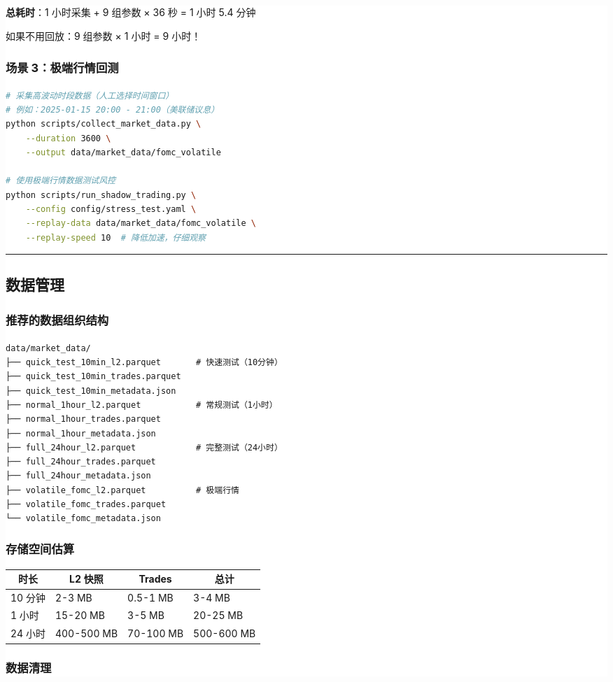 **总耗时**：1 小时采集 + 9 组参数 × 36 秒 = 1 小时 5.4 分钟

如果不用回放：9 组参数 × 1 小时 = 9 小时！

### 场景 3：极端行情回测

```bash
# 采集高波动时段数据（人工选择时间窗口）
# 例如：2025-01-15 20:00 - 21:00（美联储议息）
python scripts/collect_market_data.py \
    --duration 3600 \
    --output data/market_data/fomc_volatile

# 使用极端行情数据测试风控
python scripts/run_shadow_trading.py \
    --config config/stress_test.yaml \
    --replay-data data/market_data/fomc_volatile \
    --replay-speed 10  # 降低加速，仔细观察
```

---

## 数据管理

### 推荐的数据组织结构

```
data/market_data/
├── quick_test_10min_l2.parquet       # 快速测试（10分钟）
├── quick_test_10min_trades.parquet
├── quick_test_10min_metadata.json
├── normal_1hour_l2.parquet           # 常规测试（1小时）
├── normal_1hour_trades.parquet
├── normal_1hour_metadata.json
├── full_24hour_l2.parquet            # 完整测试（24小时）
├── full_24hour_trades.parquet
├── full_24hour_metadata.json
├── volatile_fomc_l2.parquet          # 极端行情
├── volatile_fomc_trades.parquet
└── volatile_fomc_metadata.json
```

### 存储空间估算

| 时长 | L2 快照 | Trades | 总计 |
|------|---------|--------|------|
| 10 分钟 | 2-3 MB | 0.5-1 MB | 3-4 MB |
| 1 小时 | 15-20 MB | 3-5 MB | 20-25 MB |
| 24 小时 | 400-500 MB | 70-100 MB | 500-600 MB |

### 数据清理
